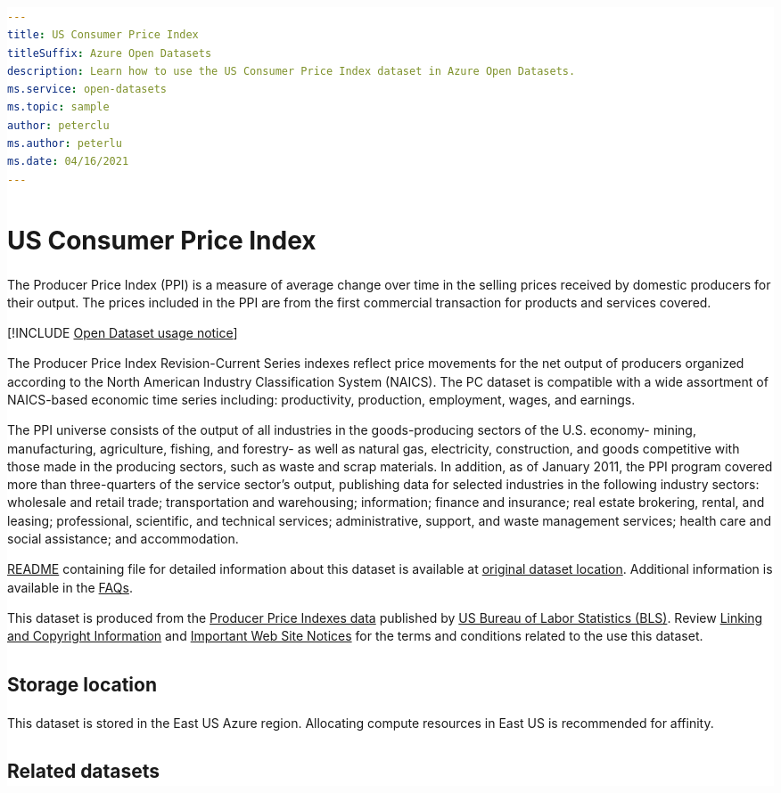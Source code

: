 ```yaml
---
title: US Consumer Price Index
titleSuffix: Azure Open Datasets
description: Learn how to use the US Consumer Price Index dataset in Azure Open Datasets.
ms.service: open-datasets
ms.topic: sample
author: peterclu
ms.author: peterlu
ms.date: 04/16/2021
---
```


# US Consumer Price Index

The Producer Price Index (PPI) is a measure of average change over time in the selling prices received by domestic producers for their output. The prices included in the PPI are from the first commercial transaction for products and services covered.

[!INCLUDE [Open Dataset usage notice](../../includes/open-datasets-usage-note.md)]

The Producer Price Index Revision-Current Series indexes reflect price movements for the net output of producers organized according to the North American Industry Classification System (NAICS). The PC dataset is compatible with a wide assortment of NAICS-based economic time series including: productivity, production, employment, wages, and earnings.

The PPI universe consists of the output of all industries in the goods-producing sectors of the U.S. economy- mining, manufacturing, agriculture, fishing, and forestry- as well as natural gas, electricity, construction, and goods competitive with those made in the producing sectors, such as waste and scrap materials. In addition, as of January 2011, the PPI program covered more than three-quarters of the service sector’s output, publishing data for selected industries in the following industry sectors: wholesale and retail trade; transportation and warehousing; information; finance and insurance; real estate brokering, rental, and leasing; professional, scientific, and technical services; administrative, support, and waste management services; health care and social assistance; and accommodation.

[README](https://download.bls.gov/pub/time.series/wp/wp.txt) containing file for detailed information about this dataset is available at [original dataset location](https://download.bls.gov/pub/time.series/wp/). Additional information is available in the [FAQs](https://www.bls.gov/ppi/ppifaq.htm).

This dataset is produced from the [Producer Price Indexes data](https://www.bls.gov/ppi/) published by [US Bureau of Labor Statistics (BLS)](https://www.bls.gov/). Review [Linking and Copyright Information](https://www.bls.gov/bls/linksite.htm) and [Important Web Site Notices](https://www.bls.gov/bls/website-policies.htm) for the terms and conditions related to the use this dataset.

## Storage location

This dataset is stored in the East US Azure region. Allocating compute resources in East US is recommended for affinity.

## Related datasets
